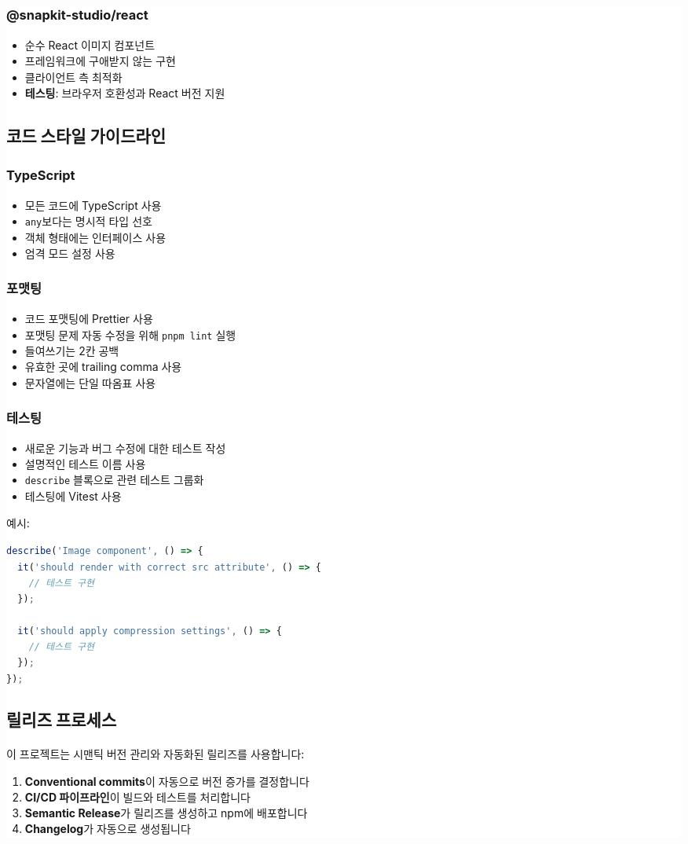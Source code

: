 ### @snapkit-studio/react

- 순수 React 이미지 컴포넌트
- 프레임워크에 구애받지 않는 구현
- 클라이언트 측 최적화
- **테스팅**: 브라우저 호환성과 React 버전 지원

## 코드 스타일 가이드라인

### TypeScript

- 모든 코드에 TypeScript 사용
- `any`보다는 명시적 타입 선호
- 객체 형태에는 인터페이스 사용
- 엄격 모드 설정 사용

### 포맷팅

- 코드 포맷팅에 Prettier 사용
- 포맷팅 문제 자동 수정을 위해 `pnpm lint` 실행
- 들여쓰기는 2칸 공백
- 유효한 곳에 trailing comma 사용
- 문자열에는 단일 따옴표 사용

### 테스팅

- 새로운 기능과 버그 수정에 대한 테스트 작성
- 설명적인 테스트 이름 사용
- `describe` 블록으로 관련 테스트 그룹화
- 테스팅에 Vitest 사용

예시:

```typescript
describe('Image component', () => {
  it('should render with correct src attribute', () => {
    // 테스트 구현
  });

  it('should apply compression settings', () => {
    // 테스트 구현
  });
});
```

## 릴리즈 프로세스

이 프로젝트는 시맨틱 버전 관리와 자동화된 릴리즈를 사용합니다:

1. **Conventional commits**이 자동으로 버전 증가를 결정합니다
2. **CI/CD 파이프라인**이 빌드와 테스트를 처리합니다
3. **Semantic Release**가 릴리즈를 생성하고 npm에 배포합니다
4. **Changelog**가 자동으로 생성됩니다
